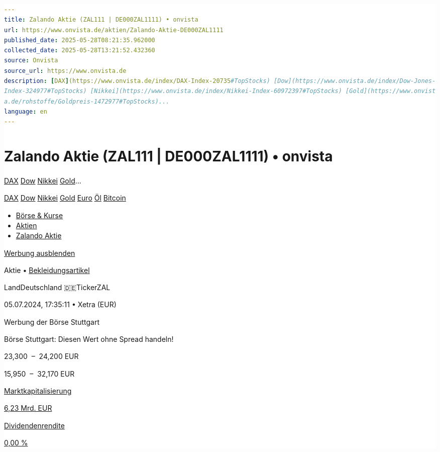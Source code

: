 ```yaml
---
title: Zalando Aktie (ZAL111 | DE000ZAL1111) • onvista
url: https://www.onvista.de/aktien/Zalando-Aktie-DE000ZAL1111
published_date: 2025-05-28T08:21:35.962000
collected_date: 2025-05-28T13:21:52.432360
source: Onvista
source_url: https://www.onvista.de
description: [DAX](https://www.onvista.de/index/DAX-Index-20735#TopStocks) [Dow](https://www.onvista.de/index/Dow-Jones-Index-324977#TopStocks) [Nikkei](https://www.onvista.de/index/Nikkei-Index-60972397#TopStocks) [Gold](https://www.onvista.de/rohstoffe/Goldpreis-1472977#TopStocks)...
language: en
---
```


# Zalando Aktie (ZAL111 | DE000ZAL1111) • onvista

[DAX](https://www.onvista.de/index/DAX-Index-20735#TopStocks) [Dow](https://www.onvista.de/index/Dow-Jones-Index-324977#TopStocks) [Nikkei](https://www.onvista.de/index/Nikkei-Index-60972397#TopStocks) [Gold](https://www.onvista.de/rohstoffe/Goldpreis-1472977#TopStocks)...

[DAX](https://www.onvista.de/index/DAX-Index-20735#TopStocks) [Dow](https://www.onvista.de/index/Dow-Jones-Index-324977#TopStocks) [Nikkei](https://www.onvista.de/index/Nikkei-Index-60972397#TopStocks) [Gold](https://www.onvista.de/rohstoffe/Goldpreis-1472977#TopStocks) [Euro](https://www.onvista.de/devisen/Eurokurs-Euro-Dollar-EUR-USD#TopStocks) [Öl](https://www.onvista.de/rohstoffe/Oelpreis-Brent-5389904#TopStocks) [Bitcoin](https://www.onvista.de/kryptowaehrungen/Bitcoin-BTC#TopStocks)

- [Börse & Kurse](https://www.onvista.de/)
- [Aktien](https://www.onvista.de/aktien)
- [Zalando Aktie](https://www.onvista.de/aktien/Zalando-Aktie-DE000ZAL1111)

[Werbung ausblenden](https://info.onvista.de/onvista-club?topic=adsfree&campaignId=ov_display_ovclub-features_billboard-link-adsfree&cid=ov_display_ovclub-features_billboard-link-adsfree)

Aktie • [Bekleidungsartikel](https://www.onvista.de/aktien/finder?idBranch=64)

LandDeutschland 🇩🇪TickerZAL

05.07.2024, 17:35:11 • Xetra (EUR)

Werbung der Börse Stuttgart

Börse Stuttgart: Diesen Wert ohne Spread handeln!

23,300  –  24,200 EUR

15,950  –  32,170 EUR

[Marktkapitalisierung](https://www.onvista.de/aktien/kennzahlen/Zalando-Aktie-DE000ZAL1111#fundamentals)

[6,23 Mrd. EUR](https://www.onvista.de/aktien/kennzahlen/Zalando-Aktie-DE000ZAL1111#fundamentals)

[Dividendenrendite](https://www.onvista.de/aktien/kennzahlen/Zalando-Aktie-DE000ZAL1111#fundamentals)

[0,00 %](https://www.onvista.de/aktien/kennzahlen/Zalando-Aktie-DE000ZAL1111#fundamentals)
